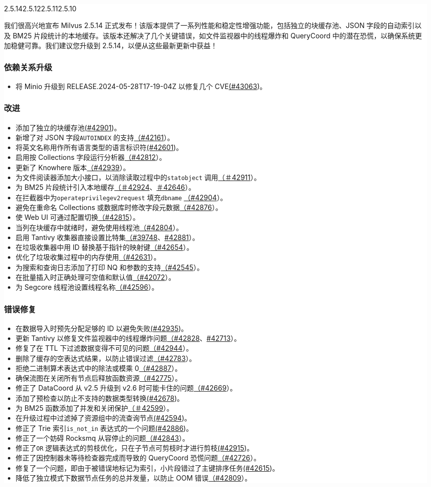 <tr><td>2.5.14</td><td>2.5.12</td><td>2.5.11</td><td>2.5.10</td></tr>
</tbody>
</table>
<p>我们很高兴地宣布 Milvus 2.5.14 正式发布！该版本提供了一系列性能和稳定性增强功能，包括独立的块缓存池、JSON 字段的自动索引以及 BM25 片段统计的本地缓存。该版本还解决了几个关键错误，如文件监视器中的线程爆炸和 QueryCoord 中的潜在恐慌，以确保系统更加稳健可靠。我们建议您升级到 2.5.14，以便从这些最新更新中获益！</p>
<h3 id="Dependency-upgrade" class="common-anchor-header">依赖关系升级</h3><ul>
<li>将 Minio 升级到 RELEASE.2024-05-28T17-19-04Z 以修复几个 CVE<a href="https://github.com/milvus-io/milvus/pull/43063">(#43063</a>)。</li>
</ul>
<h3 id="Improvements" class="common-anchor-header">改进</h3><ul>
<li>添加了独立的块缓存池<a href="https://github.com/milvus-io/milvus/pull/42901">(#42901</a>)。</li>
<li>新增了对 JSON 字段<code translate="no">AUTOINDEX</code> 的支持<a href="https://github.com/milvus-io/milvus/pull/42161">（#42161</a>）。</li>
<li>将英文名称用作所有语言类型的语言标识符<a href="https://github.com/milvus-io/milvus/pull/42601">(#42601</a>)。</li>
<li>启用按 Collections 字段运行分析器<a href="https://github.com/milvus-io/milvus/pull/42812">（#42812</a>）。</li>
<li>更新了 Knowhere 版本<a href="https://github.com/milvus-io/milvus/pull/42939">（#42939</a>）。</li>
<li>为文件阅读器添加大小接口，以消除读取过程中的<code translate="no">statobject</code> 调用<a href="https://github.com/milvus-io/milvus/pull/42911">（＃42911</a>）。</li>
<li>为 BM25 片段统计引入本地缓存<a href="https://github.com/milvus-io/milvus/pull/42924">（＃42924</a>、<a href="https://github.com/milvus-io/milvus/pull/42646">＃42646</a>）。</li>
<li>在拦截器中为<code translate="no">operateprivilegev2request</code> 填充<code translate="no">dbname</code> <a href="https://github.com/milvus-io/milvus/pull/42904"> （#42904</a>）。</li>
<li>避免在重命名 Collections 或数据库时修改字段元数据<a href="https://github.com/milvus-io/milvus/pull/42876">（#42876</a>）。</li>
<li>使 Web UI 可通过配置切换<a href="https://github.com/milvus-io/milvus/pull/42815">（#42815</a>）。</li>
<li>当列在块缓存中就绪时，避免使用线程池<a href="https://github.com/milvus-io/milvus/pull/42804">（#42804</a>）。</li>
<li>启用 Tantivy 收集器直接设置比特集<a href="https://github.com/milvus-io/milvus/pull/39748">（#39748</a>、<a href="https://github.com/milvus-io/milvus/pull/42881">#42881</a>）。</li>
<li>在垃圾收集器中用 ID 替换基于指针的映射键<a href="https://github.com/milvus-io/milvus/pull/42654">（#42654</a>）。</li>
<li>优化了垃圾收集过程中的内存使用<a href="https://github.com/milvus-io/milvus/pull/42631">（#42631</a>）。</li>
<li>为搜索和查询日志添加了打印 NQ 和参数的支持<a href="https://github.com/milvus-io/milvus/pull/42545">（#42545</a>）。</li>
<li>在批量插入时正确处理可空值和默认值<a href="https://github.com/milvus-io/milvus/pull/42072">（#42072</a>）。</li>
<li>为 Segcore 线程池设置线程名称<a href="https://github.com/milvus-io/milvus/pull/42596">（#42596</a>）。</li>
</ul>
<h3 id="Bug-fixes" class="common-anchor-header">错误修复</h3><ul>
<li>在数据导入时预先分配足够的 ID 以避免失败<a href="https://github.com/milvus-io/milvus/pull/42935">(#42935</a>)。</li>
<li>更新 Tantivy 以修复文件监视器中的线程爆炸问题<a href="https://github.com/milvus-io/milvus/pull/42828">（#42828</a>、<a href="https://github.com/milvus-io/milvus/pull/42713">#42713</a>）。</li>
<li>修复了在 TTL 下过滤数据变得不可见的问题<a href="https://github.com/milvus-io/milvus/pull/42944">（#42944</a>）。</li>
<li>删除了缓存的空表达式结果，以防止错误过滤<a href="https://github.com/milvus-io/milvus/pull/42783">（#42783</a>）。</li>
<li>拒绝二进制算术表达式中的除法或模乘 0<a href="https://github.com/milvus-io/milvus/pull/42887">（#42887</a>）。</li>
<li>确保流图在关闭所有节点后释放函数资源<a href="https://github.com/milvus-io/milvus/pull/42775">（#42775</a>）。</li>
<li>修正了 DataCoord 从 v2.5 升级到 v2.6 时可能卡住的问题<a href="https://github.com/milvus-io/milvus/pull/42669">（#42669</a>）。</li>
<li>添加了预检查以防止不支持的数据类型转换<a href="https://github.com/milvus-io/milvus/pull/42678">(#42678</a>)。</li>
<li>为 BM25 函数添加了并发和关闭保护<a href="https://github.com/milvus-io/milvus/pull/42599">（＃42599</a>）。</li>
<li>在升级过程中过滤掉了资源组中的流查询节点<a href="https://github.com/milvus-io/milvus/pull/42594">(#42594</a>)。</li>
<li>修正了 Trie 索引<code translate="no">is_not_in</code> 表达式的一个问题<a href="https://github.com/milvus-io/milvus/pull/42886">(#42886</a>)。</li>
<li>修正了一个妨碍 Rocksmq 从容停止的问题<a href="https://github.com/milvus-io/milvus/pull/42843">（#42843</a>）。</li>
<li>修正了<code translate="no">OR</code> 逻辑表达式的剪枝优化，只在子节点可剪枝时才进行剪枝<a href="https://github.com/milvus-io/milvus/pull/42915">(#42915</a>)。</li>
<li>修正了因控制器未等待检查器完成而导致的 QueryCoord 恐慌问题<a href="https://github.com/milvus-io/milvus/pull/42726">（#42726</a>）。</li>
<li>修复了一个问题，即由于被错误地标记为索引，小片段错过了主键排序任务<a href="https://github.com/milvus-io/milvus/pull/42615">(#42615</a>)。</li>
<li>降低了独立模式下数据节点任务的总并发量，以防止 OOM 错误<a href="https://github.com/milvus-io/milvus/pull/42809">（#42809</a>）。</li>
